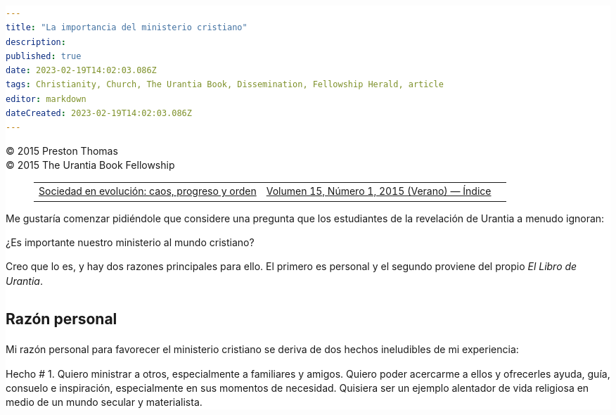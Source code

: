 ```yaml
---
title: "La importancia del ministerio cristiano"
description: 
published: true
date: 2023-02-19T14:02:03.086Z
tags: Christianity, Church, The Urantia Book, Dissemination, Fellowship Herald, article
editor: markdown
dateCreated: 2023-02-19T14:02:03.086Z
---
```


<p class="v-card v-sheet theme--light grey lighten-3 px-2">© 2015 Preston Thomas<br>© 2015 The Urantia Book Fellowship</p>
<figure class="table chapter-navigator">
  <table>
    <tbody>
      <tr>
        <td>
        <a href="/es/article/Lawrence_Schkade/Society_Evolving_Chaos_Progress_and_Order">
          <span class="mdi mdi-arrow-left-drop-circle"></span><span class="pl-2">Sociedad en evolución: caos, progreso y orden</span>
        </a>
        </td>
        <td>
        <a href="/es/index/articles_herald#volumen-15-número-1-2015-verano">
          <span class="mdi mdi-book-open-variant"></span><span class="pl-2">Volumen 15, Número 1, 2015 (Verano) — Índice</span>
        </a>
        </td>
        <td>
        </td>
      </tr>
    </tbody>
  </table>
</figure>


Me gustaría comenzar pidiéndole que considere una pregunta que los estudiantes de la revelación de Urantia a menudo ignoran:

¿Es importante nuestro ministerio al mundo cristiano?

Creo que lo es, y hay dos razones principales para ello. El primero es personal y el segundo proviene del propio _El Libro de Urantia_.

## Razón personal

Mi razón personal para favorecer el ministerio cristiano se deriva de dos hechos ineludibles de mi experiencia:

Hecho # 1. Quiero ministrar a otros, especialmente a familiares y amigos. Quiero poder acercarme a ellos y ofrecerles ayuda, guía, consuelo e inspiración, especialmente en sus momentos de necesidad. Quisiera ser un ejemplo alentador de vida religiosa en medio de un mundo secular y materialista.
